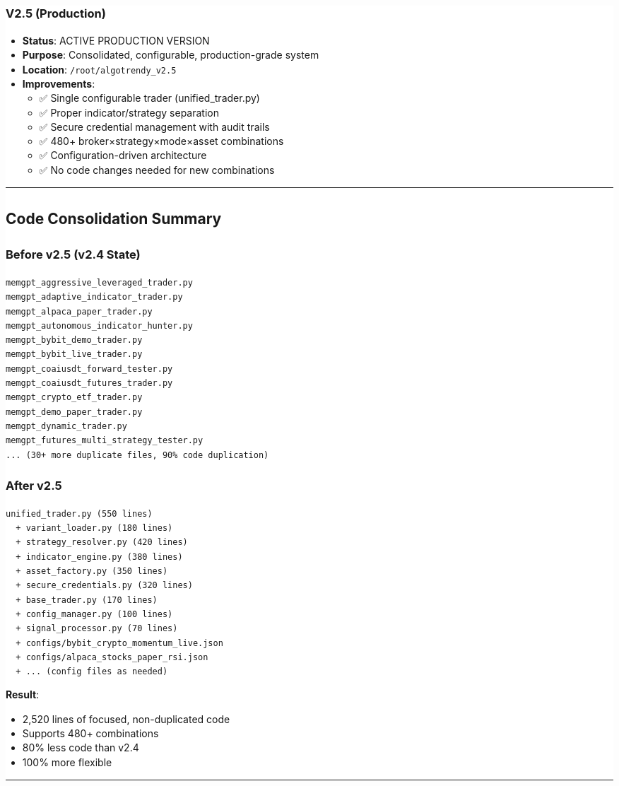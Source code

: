 ### V2.5 (Production)
- **Status**: ACTIVE PRODUCTION VERSION
- **Purpose**: Consolidated, configurable, production-grade system
- **Location**: `/root/algotrendy_v2.5`
- **Improvements**:
  - ✅ Single configurable trader (unified_trader.py)
  - ✅ Proper indicator/strategy separation
  - ✅ Secure credential management with audit trails
  - ✅ 480+ broker×strategy×mode×asset combinations
  - ✅ Configuration-driven architecture
  - ✅ No code changes needed for new combinations

---

## Code Consolidation Summary

### Before v2.5 (v2.4 State)
```
memgpt_aggressive_leveraged_trader.py
memgpt_adaptive_indicator_trader.py
memgpt_alpaca_paper_trader.py
memgpt_autonomous_indicator_hunter.py
memgpt_bybit_demo_trader.py
memgpt_bybit_live_trader.py
memgpt_coaiusdt_forward_tester.py
memgpt_coaiusdt_futures_trader.py
memgpt_crypto_etf_trader.py
memgpt_demo_paper_trader.py
memgpt_dynamic_trader.py
memgpt_futures_multi_strategy_tester.py
... (30+ more duplicate files, 90% code duplication)
```

### After v2.5
```
unified_trader.py (550 lines)
  + variant_loader.py (180 lines)
  + strategy_resolver.py (420 lines)
  + indicator_engine.py (380 lines)
  + asset_factory.py (350 lines)
  + secure_credentials.py (320 lines)
  + base_trader.py (170 lines)
  + config_manager.py (100 lines)
  + signal_processor.py (70 lines)
  + configs/bybit_crypto_momentum_live.json
  + configs/alpaca_stocks_paper_rsi.json
  + ... (config files as needed)
```

**Result**: 
- 2,520 lines of focused, non-duplicated code
- Supports 480+ combinations
- 80% less code than v2.4
- 100% more flexible

---